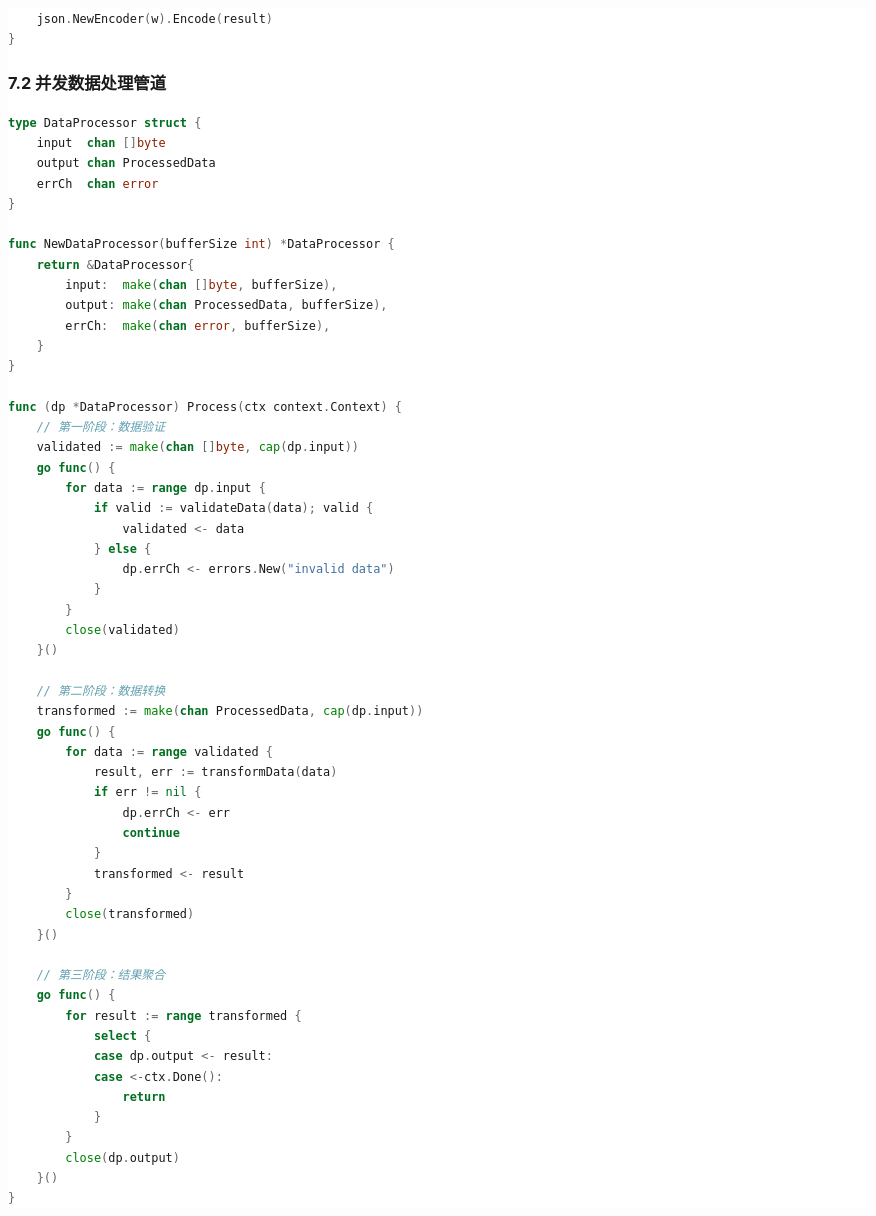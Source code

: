 ```go
    json.NewEncoder(w).Encode(result)
}
```

### 7.2 并发数据处理管道

```go
type DataProcessor struct {
    input  chan []byte
    output chan ProcessedData
    errCh  chan error
}

func NewDataProcessor(bufferSize int) *DataProcessor {
    return &DataProcessor{
        input:  make(chan []byte, bufferSize),
        output: make(chan ProcessedData, bufferSize),
        errCh:  make(chan error, bufferSize),
    }
}

func (dp *DataProcessor) Process(ctx context.Context) {
    // 第一阶段：数据验证
    validated := make(chan []byte, cap(dp.input))
    go func() {
        for data := range dp.input {
            if valid := validateData(data); valid {
                validated <- data
            } else {
                dp.errCh <- errors.New("invalid data")
            }
        }
        close(validated)
    }()

    // 第二阶段：数据转换
    transformed := make(chan ProcessedData, cap(dp.input))
    go func() {
        for data := range validated {
            result, err := transformData(data)
            if err != nil {
                dp.errCh <- err
                continue
            }
            transformed <- result
        }
        close(transformed)
    }()

    // 第三阶段：结果聚合
    go func() {
        for result := range transformed {
            select {
            case dp.output <- result:
            case <-ctx.Done():
                return
            }
        }
        close(dp.output)
    }()
}
```

